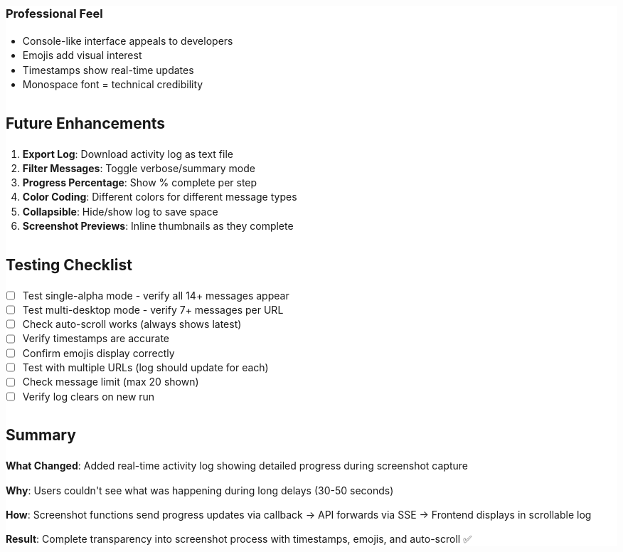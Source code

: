 ### Professional Feel
- Console-like interface appeals to developers
- Emojis add visual interest
- Timestamps show real-time updates
- Monospace font = technical credibility

## Future Enhancements

1. **Export Log**: Download activity log as text file
2. **Filter Messages**: Toggle verbose/summary mode
3. **Progress Percentage**: Show % complete per step
4. **Color Coding**: Different colors for different message types
5. **Collapsible**: Hide/show log to save space
6. **Screenshot Previews**: Inline thumbnails as they complete

## Testing Checklist

- [ ] Test single-alpha mode - verify all 14+ messages appear
- [ ] Test multi-desktop mode - verify 7+ messages per URL
- [ ] Check auto-scroll works (always shows latest)
- [ ] Verify timestamps are accurate
- [ ] Confirm emojis display correctly
- [ ] Test with multiple URLs (log should update for each)
- [ ] Check message limit (max 20 shown)
- [ ] Verify log clears on new run

## Summary

**What Changed**: Added real-time activity log showing detailed progress during screenshot capture

**Why**: Users couldn't see what was happening during long delays (30-50 seconds)

**How**: Screenshot functions send progress updates via callback → API forwards via SSE → Frontend displays in scrollable log

**Result**: Complete transparency into screenshot process with timestamps, emojis, and auto-scroll ✅

